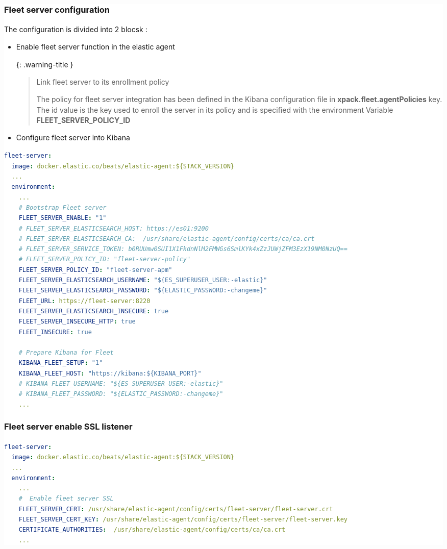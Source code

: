 ### Fleet server configuration

The configuration is divided into 2 blocsk :

* Enable fleet server function in the elastic agent

    {: .warning-title }
    > Link fleet server to its enrollment policy
    >
    > The policy for fleet server integration has been defined in the Kibana configuration file in **xpack.fleet.agentPolicies** key.
    > The id value is the key used to enroll the server in its policy and is specified with the environment Variable **FLEET_SERVER_POLICY_ID**

* Configure fleet server into Kibana

```yaml
fleet-server:
  image: docker.elastic.co/beats/elastic-agent:${STACK_VERSION}
  ...
  environment:
    ...
    # Bootstrap Fleet server
    FLEET_SERVER_ENABLE: "1"
    # FLEET_SERVER_ELASTICSEARCH_HOST: https://es01:9200
    # FLEET_SERVER_ELASTICSEARCH_CA:  /usr/share/elastic-agent/config/certs/ca/ca.crt
    # FLEET_SERVER_SERVICE_TOKEN: b0RUUmw0SUI1X1FkdnNlM2FMWGs6SmlKYk4xZzJUWjZFM3EzX19NM0NzUQ==
    # FLEET_SERVER_POLICY_ID: "fleet-server-policy"
    FLEET_SERVER_POLICY_ID: "fleet-server-apm"
    FLEET_SERVER_ELASTICSEARCH_USERNAME: "${ES_SUPERUSER_USER:-elastic}"
    FLEET_SERVER_ELASTICSEARCH_PASSWORD: "${ELASTIC_PASSWORD:-changeme}"
    FLEET_URL: https://fleet-server:8220
    FLEET_SERVER_ELASTICSEARCH_INSECURE: true
    FLEET_SERVER_INSECURE_HTTP: true
    FLEET_INSECURE: true

    # Prepare Kibana for Fleet
    KIBANA_FLEET_SETUP: "1"
    KIBANA_FLEET_HOST: "https://kibana:${KIBANA_PORT}"
    # KIBANA_FLEET_USERNAME: "${ES_SUPERUSER_USER:-elastic}"
    # KIBANA_FLEET_PASSWORD: "${ELASTIC_PASSWORD:-changeme}"
    ...
```

### Fleet server enable SSL listener

```yaml
fleet-server:
  image: docker.elastic.co/beats/elastic-agent:${STACK_VERSION}
  ...
  environment:
    ...
    #  Enable fleet server SSL
    FLEET_SERVER_CERT: /usr/share/elastic-agent/config/certs/fleet-server/fleet-server.crt
    FLEET_SERVER_CERT_KEY: /usr/share/elastic-agent/config/certs/fleet-server/fleet-server.key
    CERTIFICATE_AUTHORITIES:  /usr/share/elastic-agent/config/certs/ca/ca.crt
    ...
```
